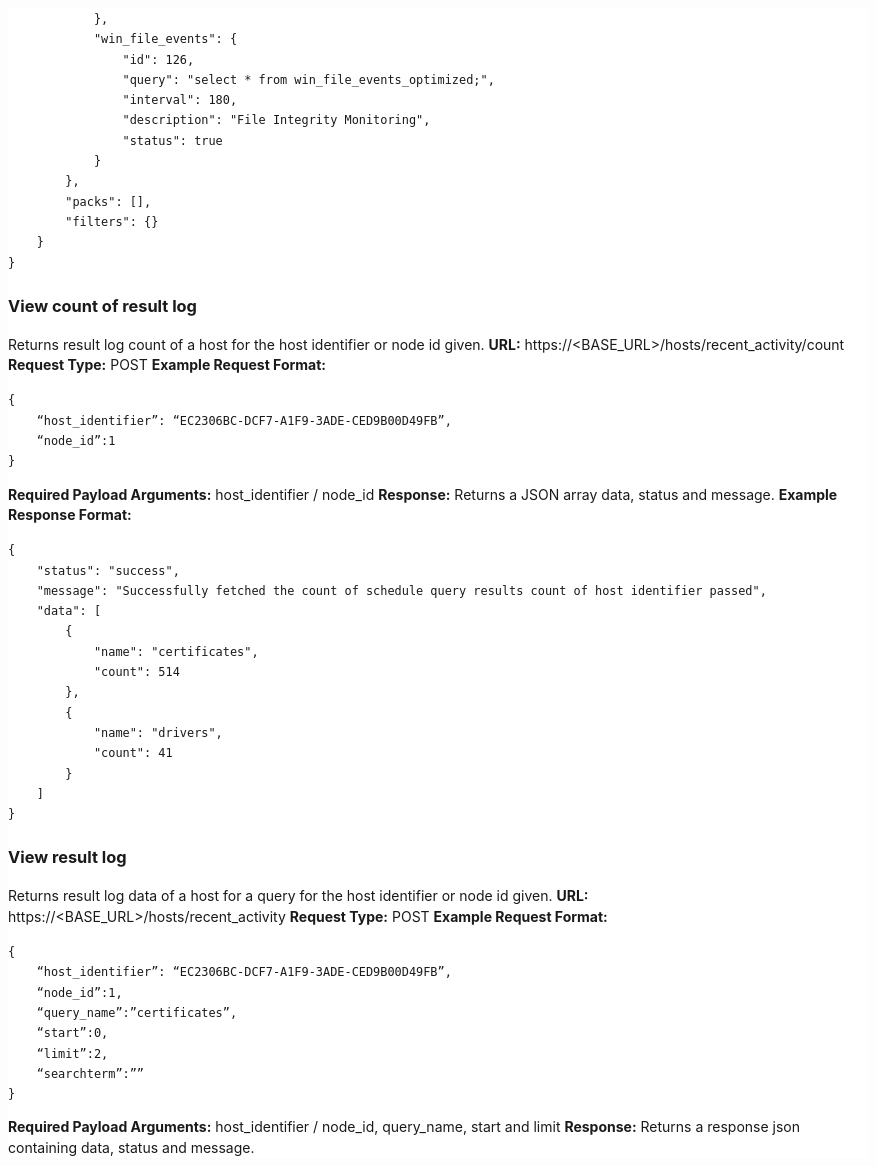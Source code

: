 ```
			},
			"win_file_events": {
				"id": 126,
				"query": "select * from win_file_events_optimized;",
				"interval": 180,
				"description": "File Integrity Monitoring",
				"status": true
			}
		},
		"packs": [],
		"filters": {}
	}
}
```

### View count of result log
Returns result log count of a host for the host identifier or node id given.
**URL:** https://<BASE_URL>/hosts/recent_activity/count
**Request Type:** POST
**Example Request Format:**
```
{
	“host_identifier”: “EC2306BC-DCF7-A1F9-3ADE-CED9B00D49FB”,
	“node_id”:1
}
```
**Required Payload Arguments:** host_identifier / node_id
**Response:** Returns a JSON array data, status and message.
**Example Response Format:** 
```
{
	"status": "success",
	"message": "Successfully fetched the count of schedule query results count of host identifier passed",
	"data": [
		{
			"name": "certificates",
			"count": 514
		},
		{
			"name": "drivers",
			"count": 41
		}
	]
}
```

### View result log
Returns result log data of a host for a query for the host identifier or node id given.
**URL:** https://<BASE_URL>/hosts/recent_activity
**Request Type:** POST
**Example Request Format:**
```
{
	“host_identifier”: “EC2306BC-DCF7-A1F9-3ADE-CED9B00D49FB”,
	“node_id”:1,
	“query_name”:”certificates”,
	“start”:0,
	“limit”:2,
	“searchterm”:””
}
```
**Required Payload Arguments:** host_identifier / node_id, query_name, start and limit
**Response:** Returns a response json containing data, status and message.